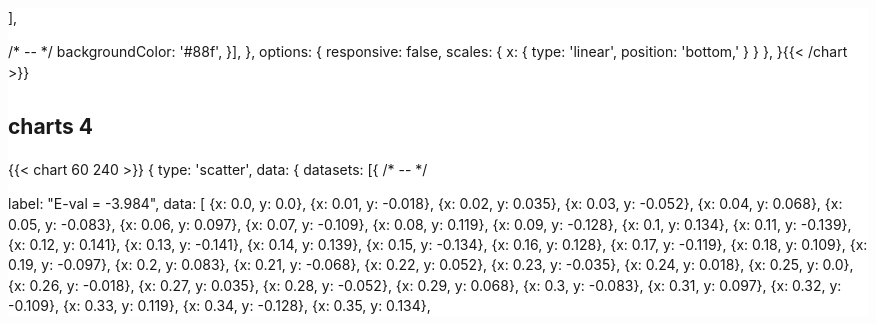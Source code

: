 ],

/* -- */
       backgroundColor: '#88f',
    }],
 },
 options: {
    responsive: false,
    scales: {
       x: {
          type: 'linear',
          position: 'bottom,'
       }
    }
 },
}{{< /chart >}}


## charts 4
{{< chart 60 240 >}}
{
 type: 'scatter',
 data: {
    datasets: [{
/* -- */

label: "E-val = -3.984",
data: [
	{x: 0.0, y: 0.0},
	{x: 0.01, y: -0.018},
	{x: 0.02, y: 0.035},
	{x: 0.03, y: -0.052},
	{x: 0.04, y: 0.068},
	{x: 0.05, y: -0.083},
	{x: 0.06, y: 0.097},
	{x: 0.07, y: -0.109},
	{x: 0.08, y: 0.119},
	{x: 0.09, y: -0.128},
	{x: 0.1, y: 0.134},
	{x: 0.11, y: -0.139},
	{x: 0.12, y: 0.141},
	{x: 0.13, y: -0.141},
	{x: 0.14, y: 0.139},
	{x: 0.15, y: -0.134},
	{x: 0.16, y: 0.128},
	{x: 0.17, y: -0.119},
	{x: 0.18, y: 0.109},
	{x: 0.19, y: -0.097},
	{x: 0.2, y: 0.083},
	{x: 0.21, y: -0.068},
	{x: 0.22, y: 0.052},
	{x: 0.23, y: -0.035},
	{x: 0.24, y: 0.018},
	{x: 0.25, y: 0.0},
	{x: 0.26, y: -0.018},
	{x: 0.27, y: 0.035},
	{x: 0.28, y: -0.052},
	{x: 0.29, y: 0.068},
	{x: 0.3, y: -0.083},
	{x: 0.31, y: 0.097},
	{x: 0.32, y: -0.109},
	{x: 0.33, y: 0.119},
	{x: 0.34, y: -0.128},
	{x: 0.35, y: 0.134},